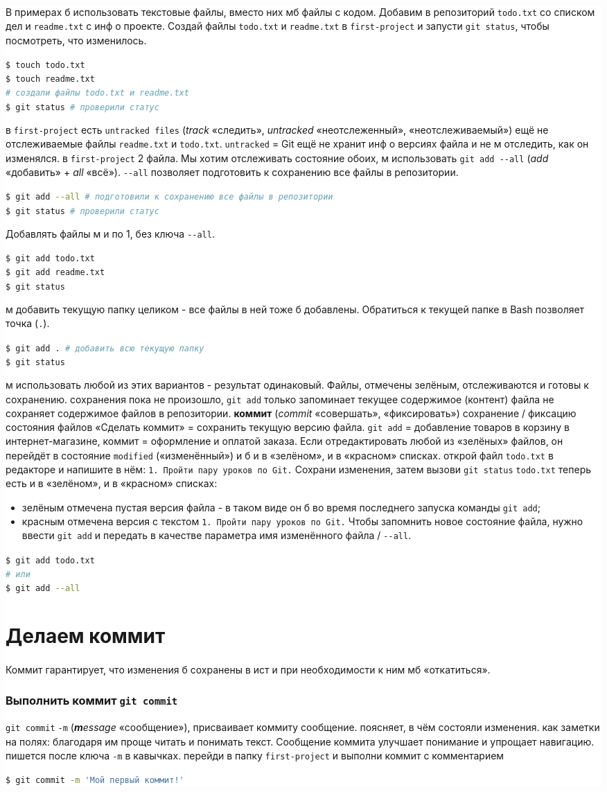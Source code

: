 В примерах б использовать текстовые файлы, вместо них мб файлы с кодом.
Добавим в репозиторий `todo.txt` со списком дел и `readme.txt` с инф о проекте.
Создай файлы `todo.txt` и `readme.txt` в `first-project` и запусти `git status`, чтобы посмотреть, что изменилось.
```BASH
$ touch todo.txt
$ touch readme.txt
# создали файлы todo.txt и readme.txt
$ git status # проверили статус 
```
в `first-project` есть `untracked files` (_track_ «следить», _untracked_ «неотслеженный», «неотслеживаемый») ещё не отслеживаемые файлы `readme.txt` и `todo.txt`.
`untracked` = Git ещё не хранит инф о версиях файла и не м отследить, как он изменялся.
в `first-project` 2 файла. Мы хотим отслеживать состояние обоих, м использовать `git add --all` (_add_ «добавить» + _all_ «всё»). `--all` позволяет подготовить к сохранению все файлы в репозитории.
```BASH
$ git add --all # подготовили к сохранению все файлы в репозитории
$ git status # проверили статус 
```
Добавлять файлы м и по 1, без ключа `--all`.
```BASH
$ git add todo.txt
$ git add readme.txt
$ git status 
```
м добавить текущую папку целиком - все файлы в ней тоже б добавлены. Обратиться к текущей папке в Bash позволяет точка (`.`).
```BASH
$ git add . # добавить всю текущую папку
$ git status 
```
м использовать любой из этих вариантов - результат одинаковый.
Файлы, отмечены зелёным, отслеживаются и готовы к сохранению. сохранения пока не произошло, `git add` только запоминает текущее содержимое (контент) файла не сохраняет содержимое файлов в репозитории. 
**коммит** (_commit_ «совершать», «фиксировать») сохранение / фиксацию состояния файлов
«Сделать коммит» = сохранить текущую версию файла.
`git add` = добавление товаров в корзину в интернет-магазине,
коммит = оформление и оплатой заказа.
Если отредактировать любой из «зелёных» файлов, он перейдёт в состояние `modified` («изменённый») и б и в «зелёном», и в «красном» списках.
открой файл `todo.txt` в редакторе и напишите в нём: `1. Пройти пару уроков по Git.`
Сохрани изменения, затем вызови `git status`
`todo.txt` теперь есть и в «зелёном», и в «красном» списках:
- зелёным отмечена пустая версия файла - в таком виде он б во время последнего запуска команды `git add`;
- красным отмечена версия с текстом `1. Пройти пару уроков по Git.`
Чтобы запомнить новое состояние файла, нужно ввести `git add` и передать в качестве параметра имя изменённого файла / `--all`.
```BASH
$ git add todo.txt
# или
$ git add --all 
```
# Делаем коммит
Коммит гарантирует, что изменения б сохранены в ист и при необходимости к ним мб «откатиться».
### Выполнить коммит `git commit`
`git commit` `-m` (_**m**essage_ «сообщение»), присваивает коммиту сообщение. поясняет, в чём состояли изменения. как заметки на полях: благодаря им проще читать и понимать текст. Сообщение коммита улучшает понимание и упрощает навигацию. пишется после ключа `-m` в кавычках.
перейди в папку `first-project` и выполни коммит с комментарием
```BASH
$ git commit -m 'Мой первый коммит!' 
```